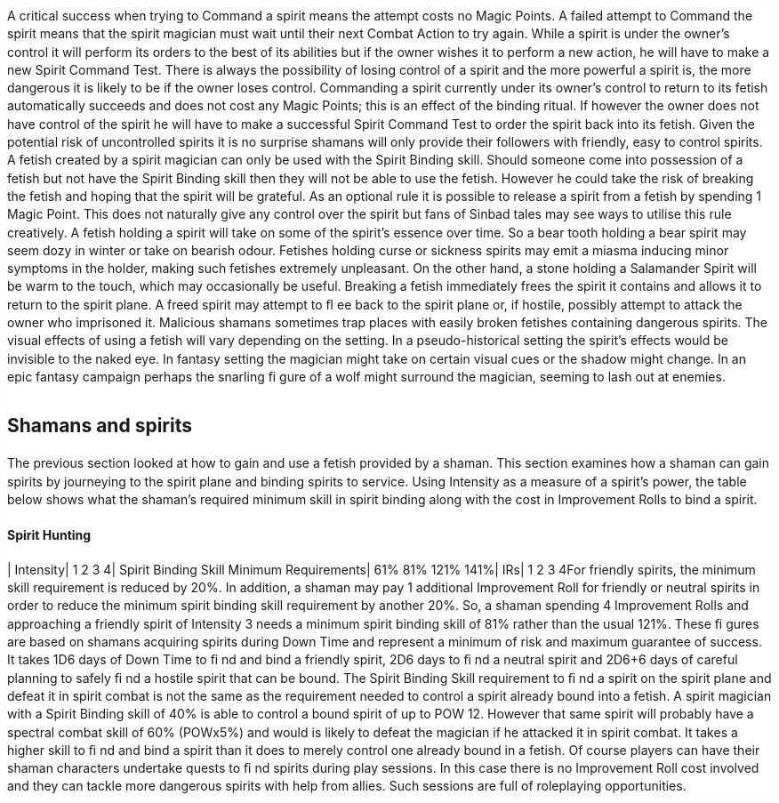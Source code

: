 A critical success when trying to Command a spirit means the attempt costs no Magic Points.
A failed attempt to Command the spirit means that the spirit magician must wait until their next Combat Action to try again. While a spirit is under the owner’s control it will perform its orders to the best of its abilities but if the owner wishes it to perform a new action, he will have to make a new Spirit Command Test. There is always the possibility of losing control of a spirit and the more powerful a spirit is, the more dangerous it is likely to be if the owner loses control.
Commanding a spirit currently under its owner’s control to return to its fetish automatically succeeds and does not cost any Magic Points; this is an effect of the binding ritual. If however
the owner does not have control of the spirit he will have to make a successful Spirit Command Test to order the spirit back into its fetish. Given the potential risk of uncontrolled spirits it is no surprise shamans will only provide their followers with friendly, easy to control spirits.
A fetish created by a spirit magician can only be used with the Spirit Binding skill. Should someone come into possession of a fetish but not have the Spirit Binding skill then they will not be able to use the fetish. However he could take the risk of breaking the fetish and hoping that the spirit will be grateful. As an optional rule it is possible to release a spirit from a fetish by spending 1 Magic Point. This does not naturally give any control over the spirit but fans of Sinbad tales may see ways to utilise this rule creatively.
A fetish holding a spirit will take on some of the spirit’s essence over time. So a bear tooth holding a bear spirit may seem dozy in winter or take on bearish odour. Fetishes holding curse or sickness spirits may emit a miasma inducing minor symptoms in the holder, making such fetishes extremely unpleasant. On the other hand, a stone holding a Salamander Spirit will be warm to the touch, which may occasionally be useful.
Breaking a fetish immediately frees the spirit it contains and allows it to return to the spirit plane. A freed spirit may attempt to ﬂ ee back to the spirit plane or, if hostile, possibly attempt to attack the owner who imprisoned it. Malicious shamans sometimes trap places with easily broken fetishes containing dangerous spirits.
The visual effects of using a fetish will vary depending on the setting. In a pseudo-historical setting the spirit’s effects would be invisible to the naked eye. In fantasy setting the magician might take on certain visual cues or the shadow might change. In an epic fantasy campaign perhaps the snarling ﬁ gure of a wolf might surround the magician, seeming to lash out at enemies.

## Shamans and spirits

The previous section looked at how to gain and use a fetish provided by a shaman. This section examines how a shaman can gain spirits by journeying to the spirit plane and binding spirits to service. Using Intensity as a measure of a spirit’s power, the table below shows what the shaman’s required minimum skill in spirit binding along with the cost in Improvement
Rolls to bind a spirit.

#### Spirit Hunting

| Intensity| 1 2 3 4| Spirit Binding Skill Minimum Requirements| 61% 81% 121% 141%| IRs| 1 2 3 4For friendly spirits, the minimum skill requirement is reduced by 20%. In addition, a shaman may pay 1 additional Improvement Roll for friendly or neutral spirits in order to reduce the minimum spirit binding skill requirement by another 20%. So, a shaman spending 4 Improvement Rolls and approaching a friendly spirit of Intensity 3 needs a minimum spirit binding skill of 81% rather than the usual 121%. These ﬁ gures are based on shamans acquiring spirits during Down Time and represent a minimum of risk and maximum guarantee of
success. It takes 1D6 days of Down Time to ﬁ nd and bind a friendly spirit, 2D6 days to ﬁ nd a neutral spirit and 2D6+6 days of careful planning to safely ﬁ nd a hostile spirit that can be bound.
The Spirit Binding Skill requirement to ﬁ nd a spirit on the spirit plane and defeat it in spirit combat is not the same as the requirement needed to control a spirit already bound into a fetish. A spirit magician with a Spirit Binding skill of 40% is able to control a bound spirit of up to POW 12. However that same spirit will probably have a spectral combat skill of 60% (POWx5%) and would is likely to defeat the magician if he attacked it in spirit combat. It takes a higher skill to ﬁ nd and bind a spirit than it does to merely control one already bound in a fetish.
Of course players can have their shaman characters undertake quests to ﬁ nd spirits during play sessions. In this case there is no Improvement Roll cost involved and they can tackle more dangerous spirits with help from allies. Such sessions are full of roleplaying opportunities.
